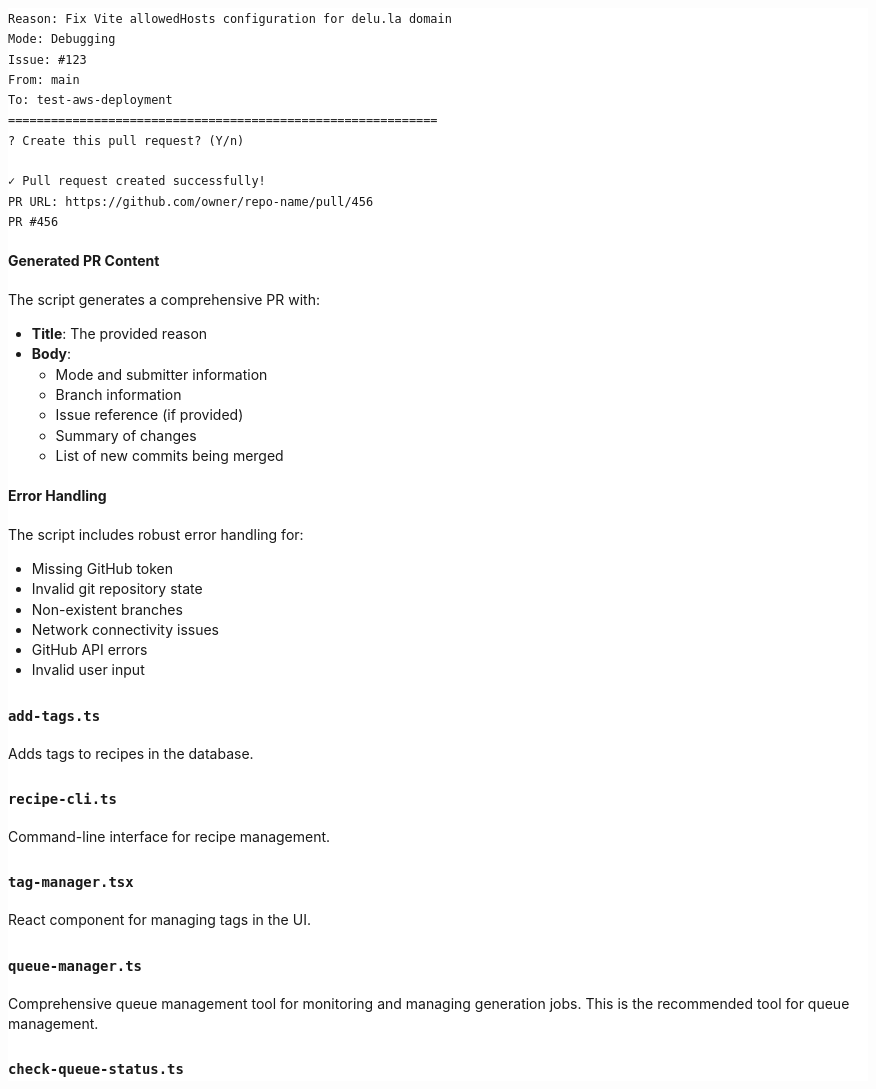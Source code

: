 ```
Reason: Fix Vite allowedHosts configuration for delu.la domain
Mode: Debugging
Issue: #123
From: main
To: test-aws-deployment
============================================================
? Create this pull request? (Y/n)

✓ Pull request created successfully!
PR URL: https://github.com/owner/repo-name/pull/456
PR #456
```

#### Generated PR Content

The script generates a comprehensive PR with:

- **Title**: The provided reason
- **Body**: 
  - Mode and submitter information
  - Branch information
  - Issue reference (if provided)
  - Summary of changes
  - List of new commits being merged

#### Error Handling

The script includes robust error handling for:

- Missing GitHub token
- Invalid git repository state
- Non-existent branches
- Network connectivity issues
- GitHub API errors
- Invalid user input

### `add-tags.ts`

Adds tags to recipes in the database.

### `recipe-cli.ts`

Command-line interface for recipe management.

### `tag-manager.tsx`

React component for managing tags in the UI.

### `queue-manager.ts`

Comprehensive queue management tool for monitoring and managing generation jobs. This is the recommended tool for queue management.

### `check-queue-status.ts`
